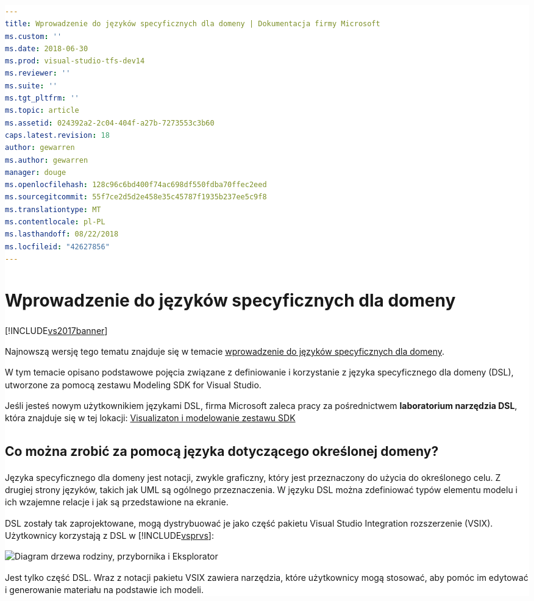 ```yaml
---
title: Wprowadzenie do języków specyficznych dla domeny | Dokumentacja firmy Microsoft
ms.custom: ''
ms.date: 2018-06-30
ms.prod: visual-studio-tfs-dev14
ms.reviewer: ''
ms.suite: ''
ms.tgt_pltfrm: ''
ms.topic: article
ms.assetid: 024392a2-2c04-404f-a27b-7273553c3b60
caps.latest.revision: 18
author: gewarren
ms.author: gewarren
manager: douge
ms.openlocfilehash: 128c96c6bd400f74ac698df550fdba70ffec2eed
ms.sourcegitcommit: 55f7ce2d5d2e458e35c45787f1935b237ee5c9f8
ms.translationtype: MT
ms.contentlocale: pl-PL
ms.lasthandoff: 08/22/2018
ms.locfileid: "42627856"
---
```

# <a name="getting-started-with-domain-specific-languages"></a>Wprowadzenie do języków specyficznych dla domeny
[!INCLUDE[vs2017banner](../includes/vs2017banner.md)]

Najnowszą wersję tego tematu znajduje się w temacie [wprowadzenie do języków specyficznych dla domeny](https://docs.microsoft.com/visualstudio/modeling/getting-started-with-domain-specific-languages).  
  
W tym temacie opisano podstawowe pojęcia związane z definiowanie i korzystanie z języka specyficznego dla domeny (DSL), utworzone za pomocą zestawu Modeling SDK for Visual Studio.  
  
 Jeśli jesteś nowym użytkownikiem językami DSL, firma Microsoft zaleca pracy za pośrednictwem **laboratorium narzędzia DSL**, która znajduje się w tej lokacji: [Visualizaton i modelowanie zestawu SDK](http://go.microsoft.com/fwlink/?LinkID=186128)  
  
## <a name="what-can-you-do-with-a-domain-specific-language"></a>Co można zrobić za pomocą języka dotyczącego określonej domeny?  
 Języka specyficznego dla domeny jest notacji, zwykle graficzny, który jest przeznaczony do użycia do określonego celu. Z drugiej strony języków, takich jak UML są ogólnego przeznaczenia. W języku DSL można zdefiniować typów elementu modelu i ich wzajemne relacje i jak są przedstawione na ekranie.  
  
 DSL zostały tak zaprojektowane, mogą dystrybuować je jako część pakietu Visual Studio Integration rozszerzenie (VSIX). Użytkownicy korzystają z DSL w [!INCLUDE[vsprvs](../includes/vsprvs-md.md)]:  
  
 ![Diagram drzewa rodziny, przybornika i Eksplorator](../modeling/media/familyt-instance.png "FamilyT_Instance")  
  
 Jest tylko część DSL. Wraz z notacji pakietu VSIX zawiera narzędzia, które użytkownicy mogą stosować, aby pomóc im edytować i generowanie materiału na podstawie ich modeli.  
  